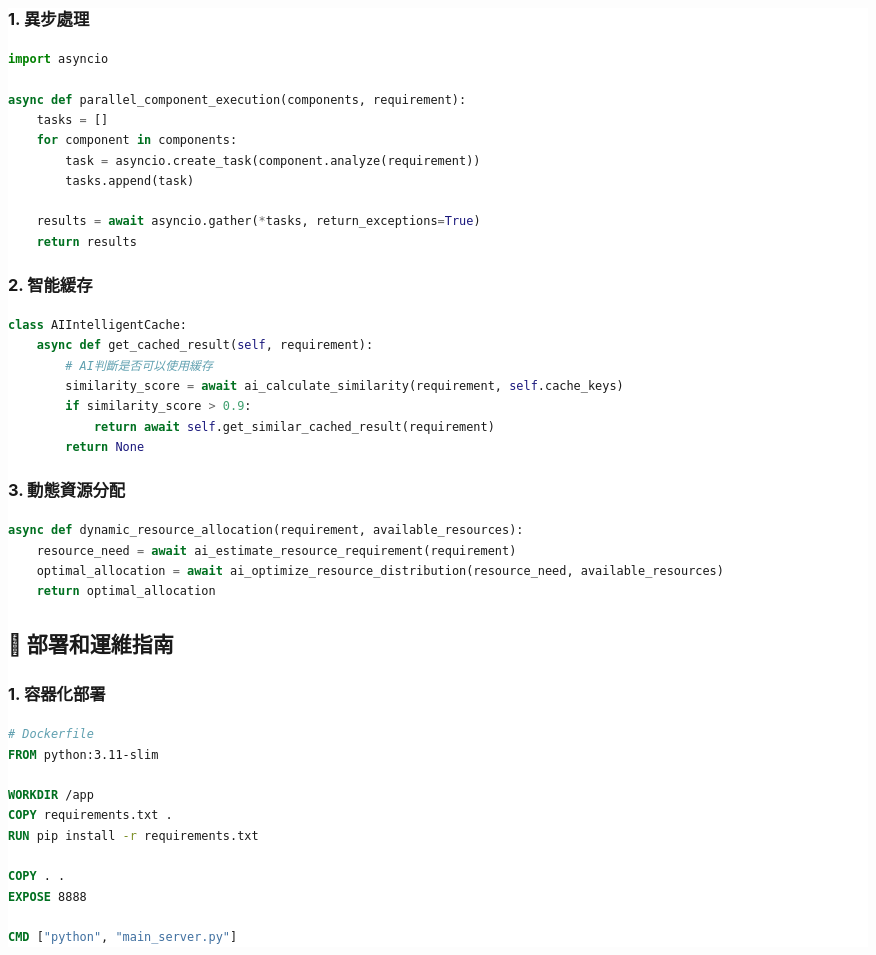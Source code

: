 ### **1. 異步處理**
```python
import asyncio

async def parallel_component_execution(components, requirement):
    tasks = []
    for component in components:
        task = asyncio.create_task(component.analyze(requirement))
        tasks.append(task)
    
    results = await asyncio.gather(*tasks, return_exceptions=True)
    return results
```

### **2. 智能緩存**
```python
class AIIntelligentCache:
    async def get_cached_result(self, requirement):
        # AI判斷是否可以使用緩存
        similarity_score = await ai_calculate_similarity(requirement, self.cache_keys)
        if similarity_score > 0.9:
            return await self.get_similar_cached_result(requirement)
        return None
```

### **3. 動態資源分配**
```python
async def dynamic_resource_allocation(requirement, available_resources):
    resource_need = await ai_estimate_resource_requirement(requirement)
    optimal_allocation = await ai_optimize_resource_distribution(resource_need, available_resources)
    return optimal_allocation
```

## 🔧 **部署和運維指南**

### **1. 容器化部署**
```dockerfile
# Dockerfile
FROM python:3.11-slim

WORKDIR /app
COPY requirements.txt .
RUN pip install -r requirements.txt

COPY . .
EXPOSE 8888

CMD ["python", "main_server.py"]
```

